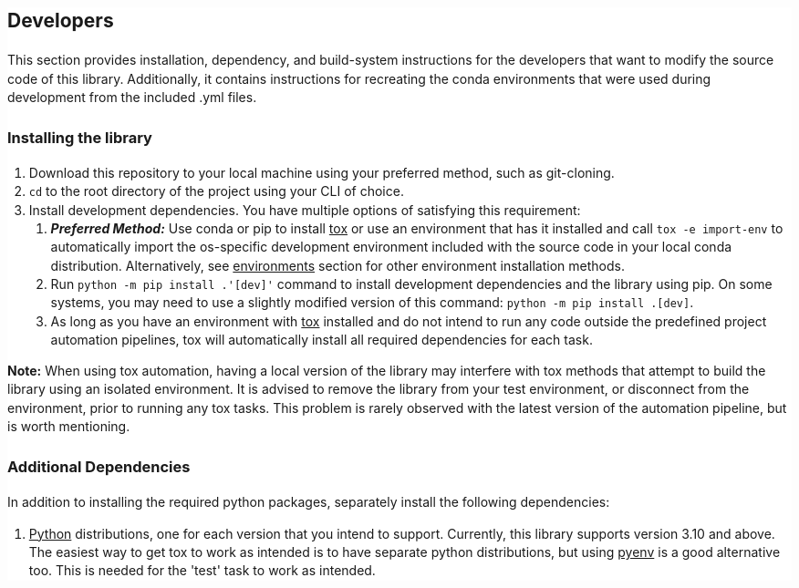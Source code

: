 ## Developers

This section provides installation, dependency, and build-system instructions for the developers that want to
modify the source code of this library. Additionally, it contains instructions for recreating the conda environments
that were used during development from the included .yml files.

### Installing the library

1. Download this repository to your local machine using your preferred method, such as git-cloning.
2. ```cd``` to the root directory of the project using your CLI of choice.
3. Install development dependencies. You have multiple options of satisfying this requirement:
    1. **_Preferred Method:_** Use conda or pip to install
       [tox](https://tox.wiki/en/latest/config.html#provision_tox_env) or use an environment that has it installed and
       call ```tox -e import-env``` to automatically import the os-specific development environment included with the
       source code in your local conda distribution. Alternatively, see [environments](#environments) section for other
       environment installation methods.
    2. Run ```python -m pip install .'[dev]'``` command to install development dependencies and the library using 
       pip. On some systems, you may need to use a slightly modified version of this command: 
       ```python -m pip install .[dev]```.
    3. As long as you have an environment with [tox](https://tox.wiki/en/latest/config.html#provision_tox_env) installed
       and do not intend to run any code outside the predefined project automation pipelines, tox will automatically
       install all required dependencies for each task.

**Note:** When using tox automation, having a local version of the library may interfere with tox methods that attempt
to build the library using an isolated environment. It is advised to remove the library from your test environment, or
disconnect from the environment, prior to running any tox tasks. This problem is rarely observed with the latest version
of the automation pipeline, but is worth mentioning.

### Additional Dependencies

In addition to installing the required python packages, separately install the following dependencies:

1. [Python](https://www.python.org/downloads/) distributions, one for each version that you intend to support. 
  Currently, this library supports version 3.10 and above. The easiest way to get tox to work as intended is to have 
  separate python distributions, but using [pyenv](https://github.com/pyenv/pyenv) is a good alternative too. 
  This is needed for the 'test' task to work as intended.
